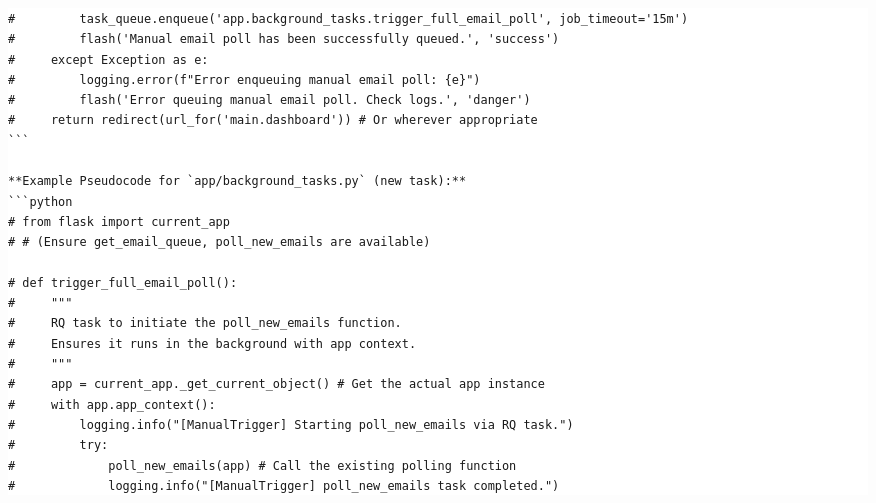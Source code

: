     #         task_queue.enqueue('app.background_tasks.trigger_full_email_poll', job_timeout='15m')
    #         flash('Manual email poll has been successfully queued.', 'success')
    #     except Exception as e:
    #         logging.error(f"Error enqueuing manual email poll: {e}")
    #         flash('Error queuing manual email poll. Check logs.', 'danger')
    #     return redirect(url_for('main.dashboard')) # Or wherever appropriate
    ```

    **Example Pseudocode for `app/background_tasks.py` (new task):**
    ```python
    # from flask import current_app
    # # (Ensure get_email_queue, poll_new_emails are available)

    # def trigger_full_email_poll():
    #     """
    #     RQ task to initiate the poll_new_emails function.
    #     Ensures it runs in the background with app context.
    #     """
    #     app = current_app._get_current_object() # Get the actual app instance
    #     with app.app_context():
    #         logging.info("[ManualTrigger] Starting poll_new_emails via RQ task.")
    #         try:
    #             poll_new_emails(app) # Call the existing polling function
    #             logging.info("[ManualTrigger] poll_new_emails task completed.")